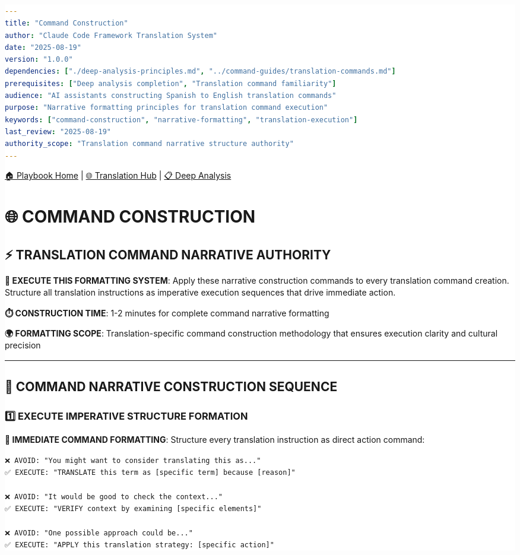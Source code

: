 ```yaml
---
title: "Command Construction"
author: "Claude Code Framework Translation System"
date: "2025-08-19"
version: "1.0.0"
dependencies: ["./deep-analysis-principles.md", "../command-guides/translation-commands.md"]
prerequisites: ["Deep analysis completion", "Translation command familiarity"]
audience: "AI assistants constructing Spanish to English translation commands"
purpose: "Narrative formatting principles for translation command execution"
keywords: ["command-construction", "narrative-formatting", "translation-execution"]
last_review: "2025-08-19"
authority_scope: "Translation command narrative structure authority"
---
```


[🏠 Playbook Home](../../CLAUDE.md) | [🌐 Translation Hub](./translation-analysis.md) | [📋 Deep Analysis](./deep-analysis-principles.md)

# 🌐 COMMAND CONSTRUCTION

## ⚡ TRANSLATION COMMAND NARRATIVE AUTHORITY

**🎯 EXECUTE THIS FORMATTING SYSTEM**: Apply these narrative construction commands to every translation command creation. Structure all translation instructions as imperative execution sequences that drive immediate action.

**⏱️ CONSTRUCTION TIME**: 1-2 minutes for complete command narrative formatting

**🌍 FORMATTING SCOPE**: Translation-specific command construction methodology that ensures execution clarity and cultural precision

---

## 🔧 COMMAND NARRATIVE CONSTRUCTION SEQUENCE

### 1️⃣ EXECUTE IMPERATIVE STRUCTURE FORMATION

**🎯 IMMEDIATE COMMAND FORMATTING**: Structure every translation instruction as direct action command:

```
❌ AVOID: "You might want to consider translating this as..."
✅ EXECUTE: "TRANSLATE this term as [specific term] because [reason]"

❌ AVOID: "It would be good to check the context..."
✅ EXECUTE: "VERIFY context by examining [specific elements]"

❌ AVOID: "One possible approach could be..."
✅ EXECUTE: "APPLY this translation strategy: [specific action]"
```
